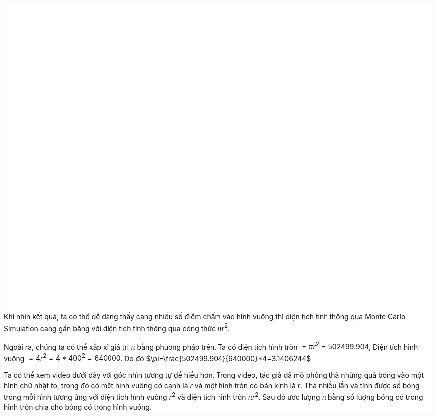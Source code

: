 ```python
```


![](../assets/008-monte-carlo-simulation/simulation.gif)

Khi nhìn kết quả, ta có thể dễ dàng thấy càng nhiều số điểm chấm vào hình vuông thì diện tích tính thông qua Monte Carlo Simulation càng gần bằng với diện tích tính thông qua công thức $\pi r^2$.

Ngoài ra, chúng ta có thể xấp xỉ giá trị $\pi$ bằng phương pháp trên. Ta có diện tích hình tròn $= \pi r^2 = 502499.904$, Diện tích hình vuông $= 4r^2 = 4*400^2=640000$. Do đó $\pi=\frac{502499.904}{640000}*4=3.1406244$

Ta có thể xem video dưới đây với góc nhìn tương tự để hiểu hơn. Trong video, tác giả đã mô phỏng thả những quả bóng vào một hình chữ nhật to, trong đó có một hình vuông có cạnh là $r$ và một hình tròn có bán kính là $r$. Thả nhiều lần và tính được số bóng trong mỗi hình tương ứng với diện tích hình vuông $r^2$ và diện tích hình tròn $\pi r^2$. Sau đó ước lượng $\pi$ bằng số lượng bóng có trong hình tròn chia cho bóng có trong hình vuông.

<iframe width="840" height="680" src="https://www.youtube.com/embed/7ESK5SaP-bc?si=hu0n2_RpeNcP6950&amp;clip=UgkxAIBNZpqfMcZ2cnzWkz7gB3HtyvLjQWs5&amp;clipt=EK2qBRj4zwY" title="YouTube video player" frameborder="0" allow="accelerometer; autoplay; clipboard-write; encrypted-media; gyroscope; picture-in-picture; web-share" referrerpolicy="strict-origin-when-cross-origin" allowfullscreen></iframe>
